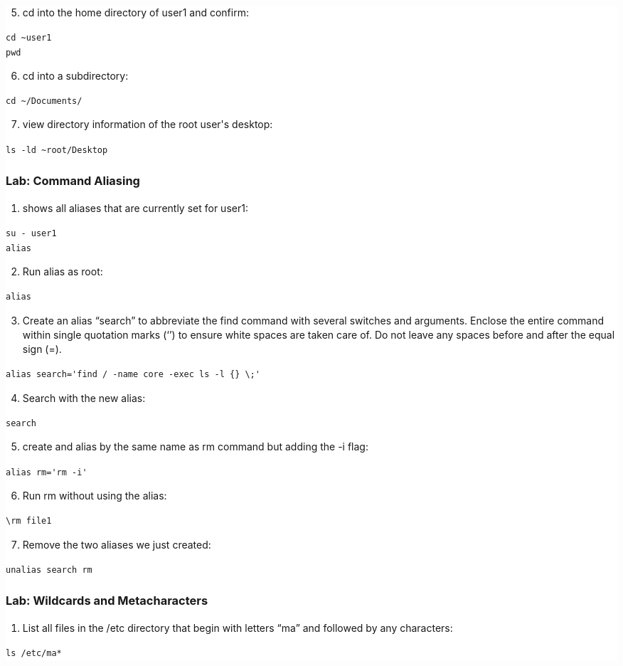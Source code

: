 5. cd into the home directory of user1 and confirm:
```
cd ~user1
pwd
```

6. cd into a subdirectory:
```
cd ~/Documents/
```

7. view directory information of the root user's desktop:
```
ls -ld ~root/Desktop
```



### Lab: Command Aliasing
1. shows all aliases that are currently set for user1:
```
su - user1
alias
```

2. Run alias as root:
```
alias
```

3. Create an alias “search” to abbreviate the find command with several switches and arguments. Enclose the entire command within single quotation marks (‘’) to ensure white spaces are taken care of. Do not leave any spaces before and after the equal sign (=).
```
alias search='find / -name core -exec ls -l {} \;'
```

4. Search with the new alias:
```
search
```

5.  create and alias by the same name as rm command but adding the -i flag:
```
alias rm='rm -i'
```

6. Run rm without using the alias:
```
\rm file1
```

7. Remove the two aliases we just created:
```
unalias search rm
```

### Lab: Wildcards and Metacharacters
1. List all files in the /etc directory that begin with letters “ma” and followed by any characters:
```
ls /etc/ma*
```
